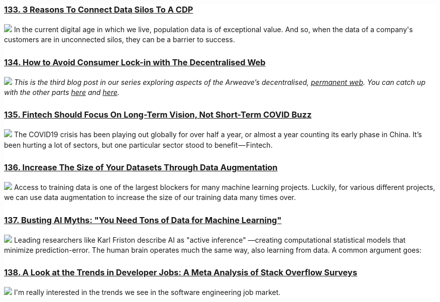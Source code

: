 ### [133. 3 Reasons To Connect Data Silos To A CDP](https://hackernoon.com/3-reasons-to-connect-data-silos-to-a-cdp-3k6533ij)
![](https://cdn.hackernoon.com/images/8dhv32c6.jpg)
In the current digital age in which we live, population data is of exceptional value. And so, when the data of a company's customers are in unconnected silos, they can be a barrier to success. 

### [134. How to Avoid Consumer Lock-in with The Decentralised Web](https://hackernoon.com/avoiding-consumer-lock-in-with-the-decentralised-web-c618f28241ab)
![](https://hackernoon.com/hn-images/1*_KhrJRu4FWw9sw8AE9UNQQ.png)
<em>This is the third blog post in our series exploring aspects of the Arweave’s decentralised, </em><a href="https://www.arweave.org/"><em>permanent web</em></a><em>. You can catch up with the other parts </em><a href="https://medium.com/arweave-updates/building-the-decentralised-web-part-one-the-problem-9766f1987c91"><em>here</em></a><em> and&nbsp;</em><a href="https://medium.com/arweave-updates/building-the-decentralised-web-part-two-the-components-97409d1fe545"><em>here</em></a><em>.</em>

### [135. Fintech Should Focus On Long-Term Vision, Not Short-Term COVID Buzz ](https://hackernoon.com/fintech-should-focus-on-long-term-vision-not-short-term-covid-buzz-0xm3tn3)
![](https://firebasestorage.googleapis.com/v0/b/hackernoon-app.appspot.com/o/images%2FHbyMiVLDuOe41d8gPAlKkh0RqGn2-pqo3tst.jpeg?alt=media&token=7d84fde6-73e8-4d14-babc-5781223e5f2e)
The COVID19 crisis has been playing out globally for over half a year, or almost a year counting its early phase in China. It’s been hurting a lot of sectors, but one particular sector stood to benefit — Fintech.

### [136. Increase The Size of Your Datasets Through Data Augmentation](https://hackernoon.com/increase-the-size-of-your-datasets-through-data-augmentation-ex1x3t3j)
![](https://firebasestorage.googleapis.com/v0/b/hackernoon-app.appspot.com/o/images%2FugoTV1vwcgR4mN8MMDUUN4vt6p02-kjg3t7l.jpeg?alt=media&token=bf9104cc-60e0-4a9d-873d-244cbe0ae00b)
Access to training data is one of the largest blockers for many machine learning projects. Luckily, for various different projects, we can use data augmentation to increase the size of our training data many times over. 

### [137. Busting AI Myths: "You Need Tons of Data for Machine Learning"](https://hackernoon.com/busting-ai-myths-you-need-tons-of-data-for-machine-learning-4u214wbg)
![](https://cdn.hackernoon.com/drafts/hq1z4whb.png)
Leading researchers like Karl Friston describe AI as "active inference" —creating computational statistical models that minimize prediction-error. The human brain operates much the same way, also learning from data. A common argument goes:

### [138. A Look at the Trends in Developer Jobs: A Meta Analysis of Stack Overflow Surveys](https://hackernoon.com/a-look-at-the-trends-in-developer-jobs-a-meta-analysis-of-stack-overflow-surveys)
![](https://cdn.hackernoon.com/images/akEBIg10DrPMiavDpnZxfHb098y2-pi93pqu.jpeg)
I'm really interested in the trends we see in the software engineering job market.
